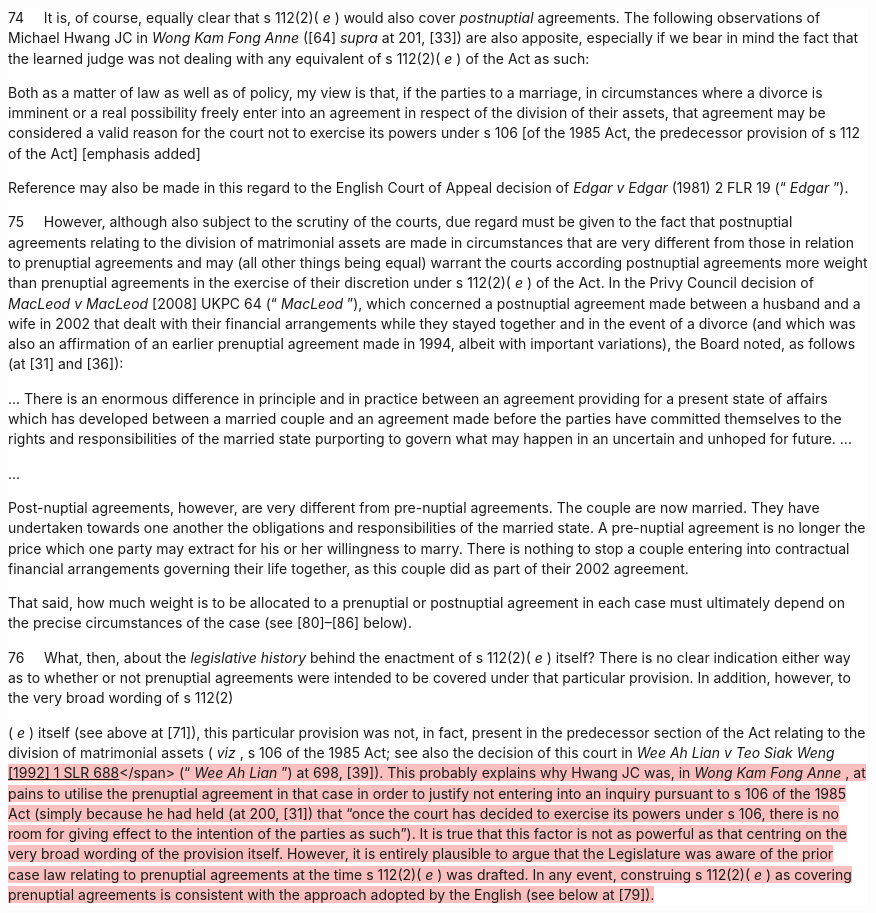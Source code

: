 74     It is, of course, equally clear that s 112(2)( _e_ ) would also cover _postnuptial_ agreements. The following observations of Michael Hwang JC in _Wong Kam Fong Anne_ ([64] _supra_ at 201, [33]) are also apposite, especially if we bear in mind the fact that the learned judge was not dealing with any equivalent of s 112(2)( _e_ ) of the Act as such: 

 Both as a matter of law as well as of policy, my view is that, if the parties to a marriage, in circumstances where a divorce is imminent or a real possibility freely enter into an agreement in respect of the division of their assets, that agreement may be considered a valid reason for the court not to exercise its powers under s 106 [of the 1985 Act, the predecessor provision of s 112 of the Act] [emphasis added] 

Reference may also be made in this regard to the English Court of Appeal decision of _Edgar v Edgar_ (1981) 2 FLR 19 (“ _Edgar_ ”). 

75     However, although also subject to the scrutiny of the courts, due regard must be given to the fact that postnuptial agreements relating to the division of matrimonial assets are made in circumstances that are very different from those in relation to prenuptial agreements and may (all other things being equal) warrant the courts according postnuptial agreements more weight than prenuptial agreements in the exercise of their discretion under s 112(2)( _e_ ) of the Act. In the Privy Council decision of _MacLeod v MacLeod_ [2008] UKPC 64 (“ _MacLeod_ ”), which concerned a postnuptial agreement made between a husband and a wife in 2002 that dealt with their financial arrangements while they stayed together and in the event of a divorce (and which was also an affirmation of an earlier prenuptial agreement made in 1994, albeit with important variations), the Board noted, as follows (at [31] and [36]): 

 ... There is an enormous difference in principle and in practice between an agreement providing for a present state of affairs which has developed between a married couple and an agreement made before the parties have committed themselves to the rights and responsibilities of the married state purporting to govern what may happen in an uncertain and unhoped for future. ... 

 ... 

 Post-nuptial agreements, however, are very different from pre-nuptial agreements. The couple are now married. They have undertaken towards one another the obligations and responsibilities of the married state. A pre-nuptial agreement is no longer the price which one party may extract for his or her willingness to marry. There is nothing to stop a couple entering into contractual financial arrangements governing their life together, as this couple did as part of their 2002 agreement. 

That said, how much weight is to be allocated to a prenuptial or postnuptial agreement in each case must ultimately depend on the precise circumstances of the case (see [80]–[86] below). 

76     What, then, about the _legislative history_ behind the enactment of s 112(2)( _e_ ) itself? There is no clear indication either way as to whether or not prenuptial agreements were intended to be covered under that particular provision. In addition, however, to the very broad wording of s 112(2) 


( _e_ ) itself (see above at [71]), this particular provision was not, in fact, present in the predecessor section of the Act relating to the division of matrimonial assets ( _viz_ , s 106 of the 1985 Act; see also the decision of this court in _Wee Ah Lian v Teo Siak Weng_ <span style="background-color: #FAC0C0" class="citation">[[1992] 1 SLR 688]("https://www.open.gov.sg")</span> (“ _Wee Ah Lian_ ”) at 698, [39]). This probably explains why Hwang JC was, in _Wong Kam Fong Anne_ , at pains to utilise the prenuptial agreement in that case in order to justify not entering into an inquiry pursuant to s 106 of the 1985 Act (simply because he had held (at 200, [31]) that “once the court has decided to exercise its powers under s 106, there is no room for giving effect to the intention of the parties as such”). It is true that this factor is not as powerful as that centring on the very broad wording of the provision itself. However, it is entirely plausible to argue that the Legislature was aware of the prior case law relating to prenuptial agreements at the time s 112(2)( _e_ ) was drafted. In any event, construing s 112(2)( _e_ ) as covering prenuptial agreements is consistent with the approach adopted by the English (see below at [79]). 
